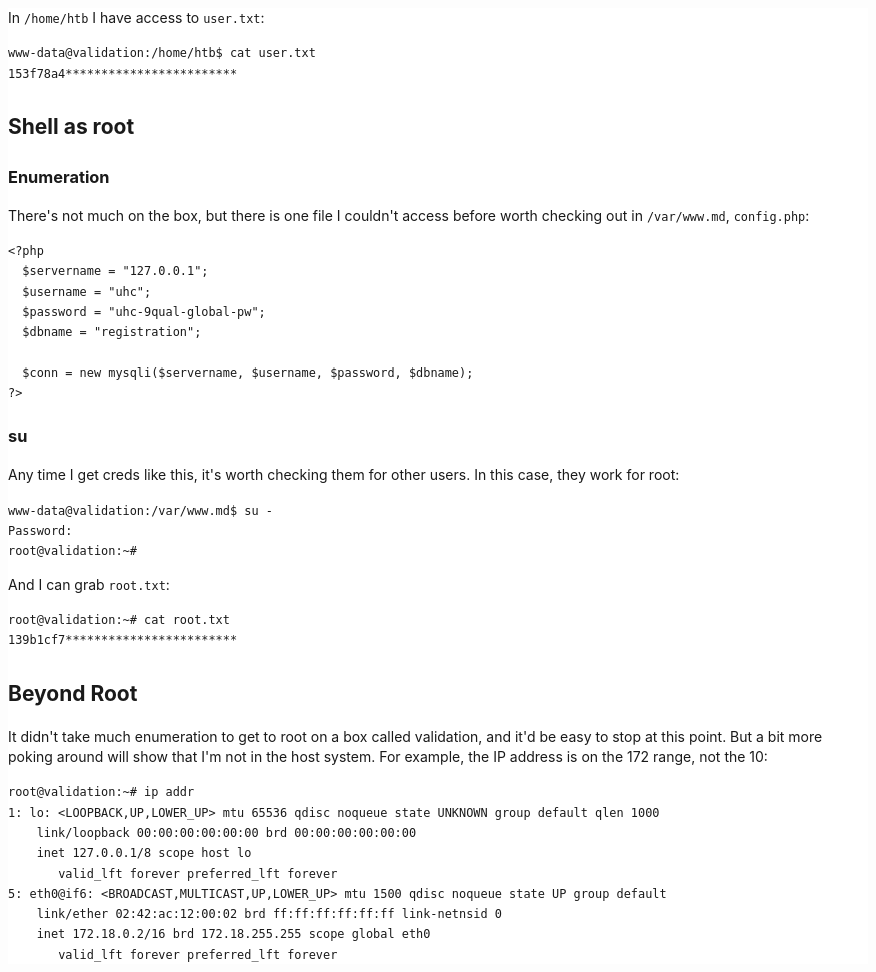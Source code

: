 

In `/home/htb` I have access to `user.txt`:



    www-data@validation:/home/htb$ cat user.txt
    153f78a4************************



## Shell as root

### Enumeration

There's not much on the box, but there is one file I couldn't access
before worth checking out in `/var/www.md`, `config.php`:



    <?php
      $servername = "127.0.0.1";
      $username = "uhc";
      $password = "uhc-9qual-global-pw";
      $dbname = "registration";

      $conn = new mysqli($servername, $username, $password, $dbname);
    ?>



### su

Any time I get creds like this, it's worth checking them for other
users. In this case, they work for root:



    www-data@validation:/var/www.md$ su -
    Password: 
    root@validation:~#



And I can grab `root.txt`:



    root@validation:~# cat root.txt
    139b1cf7************************



## Beyond Root

It didn't take much enumeration to get to root on a box called
validation, and it'd be easy to stop at this point. But a bit more
poking around will show that I'm not in the host system. For example,
the IP address is on the 172 range, not the 10:



    root@validation:~# ip addr
    1: lo: <LOOPBACK,UP,LOWER_UP> mtu 65536 qdisc noqueue state UNKNOWN group default qlen 1000
        link/loopback 00:00:00:00:00:00 brd 00:00:00:00:00:00
        inet 127.0.0.1/8 scope host lo
           valid_lft forever preferred_lft forever
    5: eth0@if6: <BROADCAST,MULTICAST,UP,LOWER_UP> mtu 1500 qdisc noqueue state UP group default 
        link/ether 02:42:ac:12:00:02 brd ff:ff:ff:ff:ff:ff link-netnsid 0
        inet 172.18.0.2/16 brd 172.18.255.255 scope global eth0
           valid_lft forever preferred_lft forever
